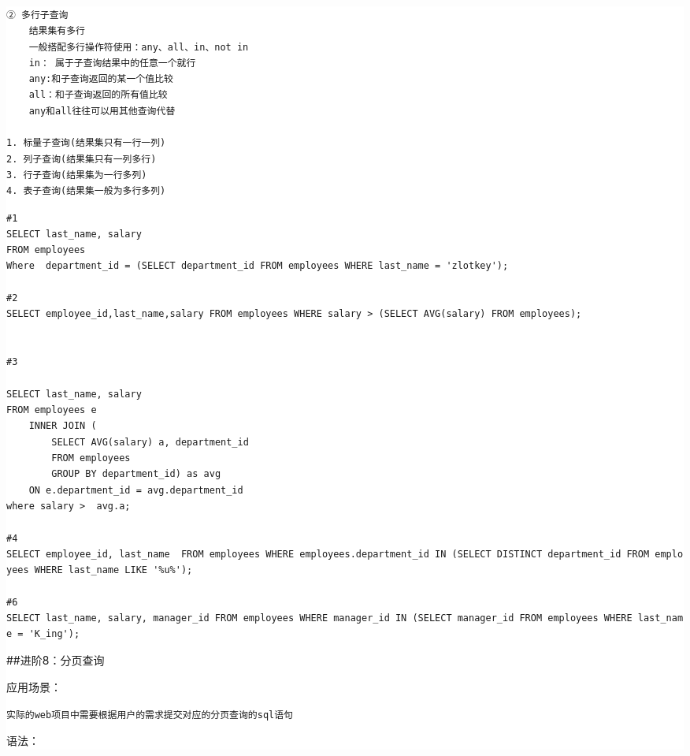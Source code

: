 		
	② 多行子查询
		结果集有多行
		一般搭配多行操作符使用：any、all、in、not in
		in： 属于子查询结果中的任意一个就行
		any:和子查询返回的某一个值比较
		all：和子查询返回的所有值比较
		any和all往往可以用其他查询代替
	
	1. 标量子查询(结果集只有一行一列)
	2. 列子查询(结果集只有一列多行)
	3. 行子查询(结果集为一行多列)
	4. 表子查询(结果集一般为多行多列)

```
#1
SELECT last_name, salary
FROM employees
Where  department_id = (SELECT department_id FROM employees WHERE last_name = 'zlotkey');

#2
SELECT employee_id,last_name,salary FROM employees WHERE salary > (SELECT AVG(salary) FROM employees);


#3

SELECT last_name, salary
FROM employees e
    INNER JOIN (
        SELECT AVG(salary) a, department_id
        FROM employees
        GROUP BY department_id) as avg
    ON e.department_id = avg.department_id
where salary >  avg.a;

#4
SELECT employee_id, last_name  FROM employees WHERE employees.department_id IN (SELECT DISTINCT department_id FROM employees WHERE last_name LIKE '%u%');

#6
SELECT last_name, salary, manager_id FROM employees WHERE manager_id IN (SELECT manager_id FROM employees WHERE last_name = 'K_ing');

```



##进阶8：分页查询

应用场景：

	实际的web项目中需要根据用户的需求提交对应的分页查询的sql语句

语法：
